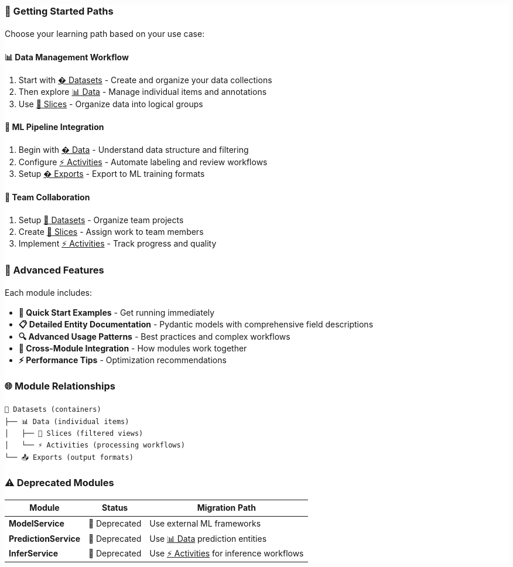 ### 🎯 Getting Started Paths

Choose your learning path based on your use case:

#### **📊 Data Management Workflow**
1. Start with [� Datasets](spb_onprem/datasets/README.md) - Create and organize your data collections
2. Then explore [📊 Data](spb_onprem/data/README.md) - Manage individual items and annotations  
3. Use [🔪 Slices](spb_onprem/slices/README.md) - Organize data into logical groups

#### **🚀 ML Pipeline Integration**
1. Begin with [� Data](spb_onprem/data/README.md) - Understand data structure and filtering
2. Configure [⚡ Activities](spb_onprem/activities/README.md) - Automate labeling and review workflows
3. Setup [� Exports](spb_onprem/exports/README.md) - Export to ML training formats

#### **👥 Team Collaboration**
1. Setup [📁 Datasets](spb_onprem/datasets/README.md) - Organize team projects  
2. Create [🔪 Slices](spb_onprem/slices/README.md) - Assign work to team members
3. Implement [⚡ Activities](spb_onprem/activities/README.md) - Track progress and quality

### 🔧 Advanced Features

Each module includes:
- **🎯 Quick Start Examples** - Get running immediately
- **📋 Detailed Entity Documentation** - Pydantic models with comprehensive field descriptions  
- **🔍 Advanced Usage Patterns** - Best practices and complex workflows
- **🔗 Cross-Module Integration** - How modules work together
- **⚡ Performance Tips** - Optimization recommendations

### 🌐 Module Relationships

```
📁 Datasets (containers)
├── 📊 Data (individual items) 
│   ├── 🔪 Slices (filtered views)
│   └── ⚡ Activities (processing workflows)
└── 📤 Exports (output formats)
```

### ⚠️ Deprecated Modules

| Module | Status | Migration Path |
|--------|--------|----------------|
| **ModelService** | 🚫 Deprecated | Use external ML frameworks |
| **PredictionService** | 🚫 Deprecated | Use [📊 Data](spb_onprem/data/README.md) prediction entities |
| **InferService** | 🚫 Deprecated | Use [⚡ Activities](spb_onprem/activities/README.md) for inference workflows |




